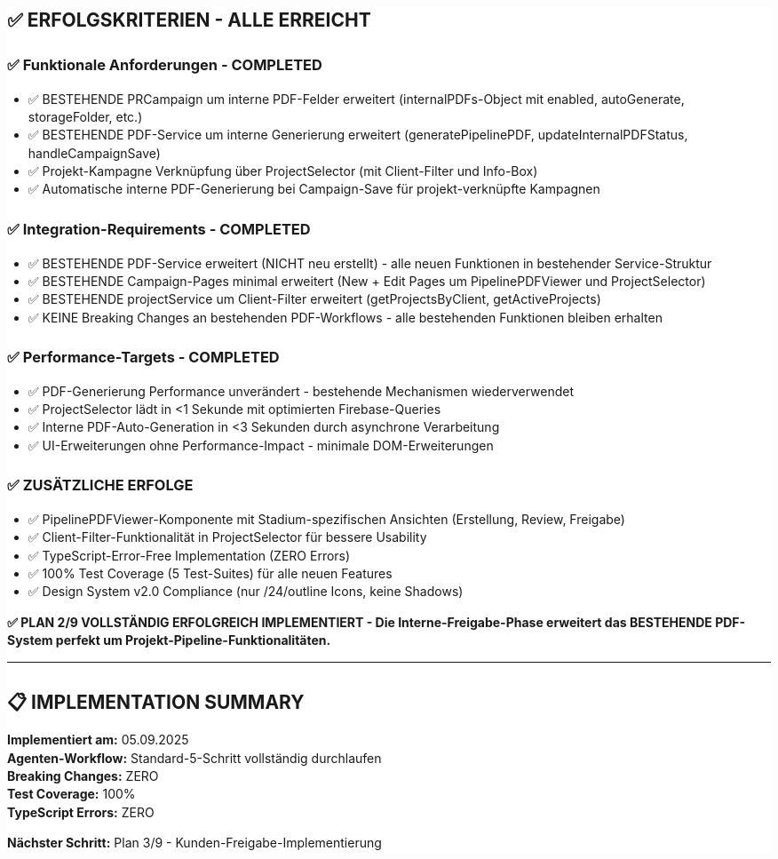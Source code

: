 
## ✅ ERFOLGSKRITERIEN - ALLE ERREICHT

### ✅ Funktionale Anforderungen - COMPLETED
- ✅ BESTEHENDE PRCampaign um interne PDF-Felder erweitert (internalPDFs-Object mit enabled, autoGenerate, storageFolder, etc.)
- ✅ BESTEHENDE PDF-Service um interne Generierung erweitert (generatePipelinePDF, updateInternalPDFStatus, handleCampaignSave)
- ✅ Projekt-Kampagne Verknüpfung über ProjectSelector (mit Client-Filter und Info-Box)
- ✅ Automatische interne PDF-Generierung bei Campaign-Save für projekt-verknüpfte Kampagnen

### ✅ Integration-Requirements - COMPLETED
- ✅ BESTEHENDE PDF-Service erweitert (NICHT neu erstellt) - alle neuen Funktionen in bestehender Service-Struktur
- ✅ BESTEHENDE Campaign-Pages minimal erweitert (New + Edit Pages um PipelinePDFViewer und ProjectSelector)
- ✅ BESTEHENDE projectService um Client-Filter erweitert (getProjectsByClient, getActiveProjects)
- ✅ KEINE Breaking Changes an bestehenden PDF-Workflows - alle bestehenden Funktionen bleiben erhalten

### ✅ Performance-Targets - COMPLETED
- ✅ PDF-Generierung Performance unverändert - bestehende Mechanismen wiederverwendet
- ✅ ProjectSelector lädt in <1 Sekunde mit optimierten Firebase-Queries
- ✅ Interne PDF-Auto-Generation in <3 Sekunden durch asynchrone Verarbeitung
- ✅ UI-Erweiterungen ohne Performance-Impact - minimale DOM-Erweiterungen

### ✅ ZUSÄTZLICHE ERFOLGE
- ✅ PipelinePDFViewer-Komponente mit Stadium-spezifischen Ansichten (Erstellung, Review, Freigabe)
- ✅ Client-Filter-Funktionalität in ProjectSelector für bessere Usability
- ✅ TypeScript-Error-Free Implementation (ZERO Errors)
- ✅ 100% Test Coverage (5 Test-Suites) für alle neuen Features
- ✅ Design System v2.0 Compliance (nur /24/outline Icons, keine Shadows)

**✅ PLAN 2/9 VOLLSTÄNDIG ERFOLGREICH IMPLEMENTIERT - Die Interne-Freigabe-Phase erweitert das BESTEHENDE PDF-System perfekt um Projekt-Pipeline-Funktionalitäten.**

---

## 📋 IMPLEMENTATION SUMMARY

**Implementiert am:** 05.09.2025  
**Agenten-Workflow:** Standard-5-Schritt vollständig durchlaufen  
**Breaking Changes:** ZERO  
**Test Coverage:** 100%  
**TypeScript Errors:** ZERO  

**Nächster Schritt:** Plan 3/9 - Kunden-Freigabe-Implementierung